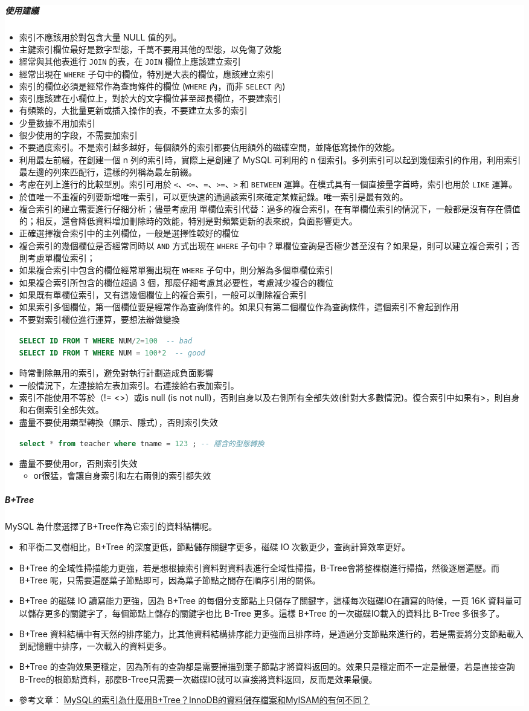 ##### 使用建議

* 索引不應該用於對包含大量 NULL 值的列。
* 主鍵索引欄位最好是數字型態，千萬不要用其他的型態，以免傷了效能
* 經常與其他表進行 `JOIN` 的表，在 `JOIN` 欄位上應該建立索引
* 經常出現在 `WHERE` 子句中的欄位，特別是大表的欄位，應該建立索引
* 索引的欄位必須是經常作為查詢條件的欄位 (`WHERE` 內，而非 `SELECT` 內)
* 索引應該建在小欄位上，對於大的文字欄位甚至超長欄位，不要建索引
* 有頻繁的，大批量更新或插入操作的表，不要建立太多的索引
* 少量數據不用加索引
* 很少使用的字段，不需要加索引
* 不要過度索引。不是索引越多越好，每個額外的索引都要佔用額外的磁碟空間，並降低寫操作的效能。
* 利用最左前綴，在創建一個 n 列的索引時，實際上是創建了 MySQL 可利用的 n 個索引。多列索引可以起到幾個索引的作用，利用索引最左邊的列來匹配行，這樣的列稱為最左前綴。
* 考慮在列上進行的比較型別。索引可用於 `<`、`<=`、`=`、`>=`、`>` 和 `BETWEEN` 運算。在模式具有一個直接量字首時，索引也用於 `LIKE` 運算。
* 於值唯一不重複的列要新增唯一索引，可以更快速的通過該索引來確定某條記錄。唯一索引是最有效的。
* 複合索引的建立需要進行仔細分析；儘量考慮用 單欄位索引代替：過多的複合索引，在有單欄位索引的情況下，一般都是沒有存在價值的；相反，還會降低資料增加刪除時的效能，特別是對頻繁更新的表來說，負面影響更大。
* 正確選擇複合索引中的主列欄位，一般是選擇性較好的欄位
* 複合索引的幾個欄位是否經常同時以 `AND` 方式出現在 `WHERE` 子句中？單欄位查詢是否極少甚至沒有？如果是，則可以建立複合索引；否則考慮單欄位索引；
* 如果複合索引中包含的欄位經常單獨出現在 `WHERE` 子句中，則分解為多個單欄位索引
* 如果複合索引所包含的欄位超過 3 個，那麼仔細考慮其必要性，考慮減少複合的欄位
* 如果既有單欄位索引，又有這幾個欄位上的複合索引，一般可以刪除複合索引
* 如果索引多個欄位，第一個欄位要是經常作為查詢條件的。如果只有第二個欄位作為查詢條件，這個索引不會起到作用
* 不要對索引欄位進行運算，要想法辦做變換
    ```sql
    SELECT ID FROM T WHERE NUM/2=100  -- bad
    SELECT ID FROM T WHERE NUM = 100*2  -- good
    ```
* 時常刪除無用的索引，避免對執行計劃造成負面影響
* 一般情況下，左連接給左表加索引。右連接給右表加索引。
* 索引不能使用不等於（!= <>）或is null (is not null)，否則自身以及右側所有全部失效(針對大多數情況)。復合索引中如果有>，則自身和右側索引全部失效。
* 盡量不要使用類型轉換（顯示、隱式），否則索引失效
    ```sql
    select * from teacher where tname = 123 ; -- 隱含的型態轉換
    ```
* 盡量不要使用or，否則索引失效
    * or很猛，會讓自身索引和左右兩側的索引都失效

##### B+Tree

MySQL 為什麼選擇了B+Tree作為它索引的資料結構呢。

* 和平衡二叉樹相比，B+Tree 的深度更低，節點儲存關鍵字更多，磁碟 IO 次數更少，查詢計算效率更好。
* B+Tree 的全域性掃描能力更強，若是想根據索引資料對資料表進行全域性掃描，B-Tree會將整棵樹進行掃描，然後逐層遍歷。而 B+Tree 呢，只需要遍歷葉子節點即可，因為葉子節點之間存在順序引用的關係。
* B+Tree 的磁碟 IO 讀寫能力更強，因為 B+Tree 的每個分支節點上只儲存了關鍵字，這樣每次磁碟IO在讀寫的時候，一頁 16K 資料量可以儲存更多的關鍵字了，每個節點上儲存的關鍵字也比 B-Tree 更多。這樣 B+Tree 的一次磁碟IO載入的資料比 B-Tree 多很多了。
* B+Tree 資料結構中有天然的排序能力，比其他資料結構排序能力更強而且排序時，是通過分支節點來進行的，若是需要將分支節點載入到記憶體中排序，一次載入的資料更多。
* B+Tree 的查詢效果更穩定，因為所有的查詢都是需要掃描到葉子節點才將資料返回的。效果只是穩定而不一定是最優，若是直接查詢B-Tree的根節點資料，那麼B-Tree只需要一次磁碟IO就可以直接將資料返回，反而是效果最優。

* 參考文章： [MySQL的索引為什麼用B+Tree？InnoDB的資料儲存檔案和MyISAM的有何不同？](https://iter01.com/584005.html)
